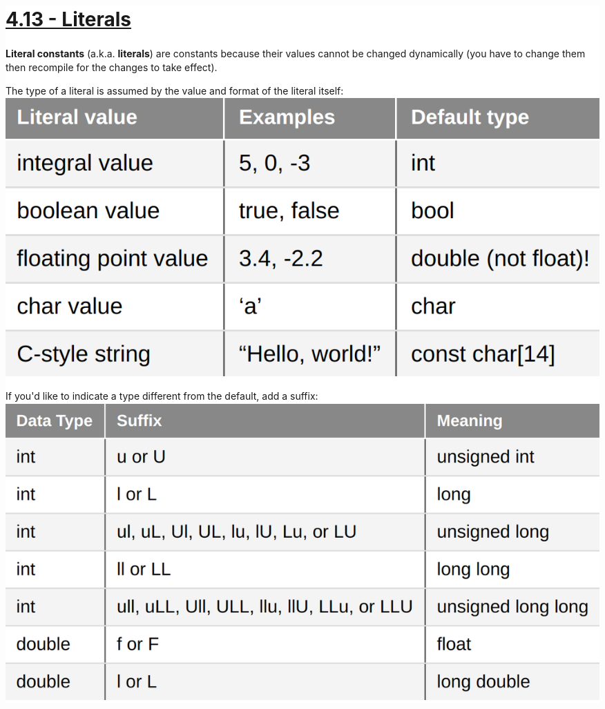 
# [4.13 - Literals](https://www.learncpp.com/cpp-tutorial/literals/)
**Literal constants** (a.k.a. **literals**) are constants because their values cannot be changed dynamically (you have to change them then recompile for the changes to take effect).

The type of a literal is assumed by the value and format of the literal itself:
![literal defaults](images/literal-defaults.png)

If you'd like to indicate a type different from the default, add a suffix:
![literal suffixes](images/literal-suffixes.png)
